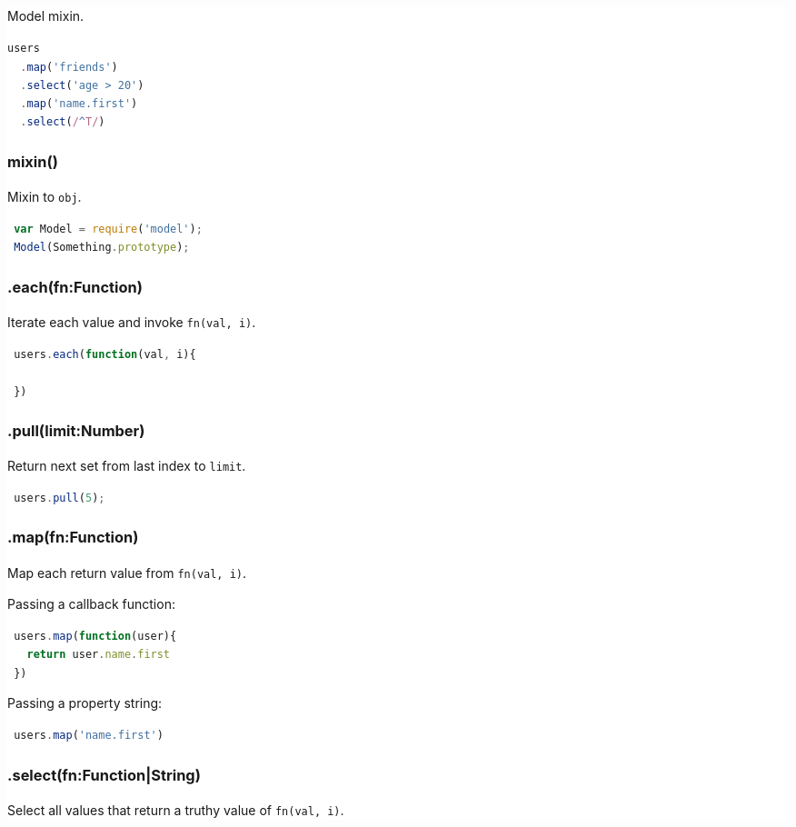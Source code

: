   Model mixin.

```js
users
  .map('friends')
  .select('age > 20')
  .map('name.first')
  .select(/^T/)
```

### mixin()

  Mixin to `obj`.

```js
 var Model = require('model');
 Model(Something.prototype);
```

### .each(fn:Function)

  Iterate each value and invoke `fn(val, i)`.

```js
 users.each(function(val, i){

 })
```

### .pull(limit:Number)

  Return next set from last index to `limit`.

```js
 users.pull(5);
```

### .map(fn:Function)

  Map each return value from `fn(val, i)`.

  Passing a callback function:

```js
 users.map(function(user){
   return user.name.first
 })
```


  Passing a property string:

```js
 users.map('name.first')
```

### .select(fn:Function|String)

  Select all values that return a truthy value of `fn(val, i)`.
